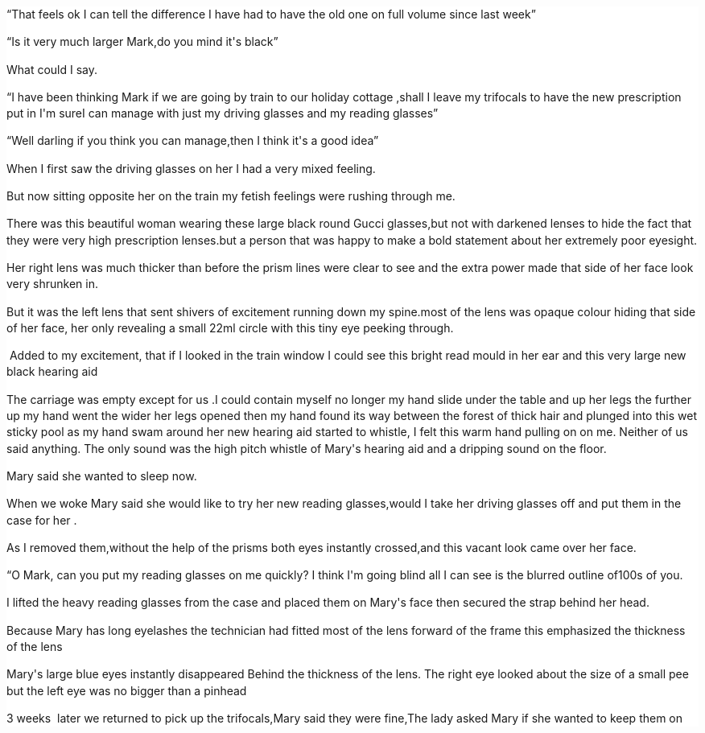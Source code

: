 “That feels ok I can tell the difference I have had to have the old one on full volume since last week”

“Is it very much larger Mark,do you mind it's black”

What could I say.

“I have been thinking Mark if we are going by train to our holiday cottage ,shall I leave my trifocals to have the new prescription put in I'm sureI can manage with just my driving glasses and my reading glasses”

“Well darling if you think you can manage,then I think it's a good idea”

When I first saw the driving glasses on her I had a very mixed feeling.

But now sitting opposite her on the train my fetish feelings were rushing through me.

There was this beautiful woman wearing these large black round Gucci glasses,but not with darkened lenses to hide the fact that they were very high prescription lenses.but a person that was happy to make a bold statement about her extremely poor eyesight.

Her right lens was much thicker than before the prism lines were clear to see and the extra power made that side of her face look very shrunken in.

But it was the left lens that sent shivers of excitement running down my spine.most of the lens was opaque colour hiding that side of her face, her only revealing a small 22ml circle with this tiny eye peeking through.

 Added to my excitement, that if I looked in the train window I could see this bright read mould in her ear and this very large new black hearing aid 

The carriage was empty except for us .I could contain myself no longer my hand slide under the table and up her legs the further up my hand went the wider her legs opened then my hand found its way between the forest of thick hair and plunged into this wet sticky pool as my hand swam around her new hearing aid started to whistle,
I felt this warm hand pulling on on me.
Neither of us said anything. The only sound was the high pitch whistle of Mary's hearing aid and a dripping sound on the floor.

Mary said she wanted to sleep now.

When we woke Mary said she would like to try her new reading glasses,would I take her driving glasses off and put them in the case for her .

As I removed them,without the help of the prisms both eyes instantly crossed,and this vacant look came over her face.

“O Mark, can you put my reading glasses on me quickly? I think I'm going blind all I can see is the blurred outline of100s of you.

I lifted the heavy reading glasses from the case and placed them on Mary's face then secured the strap behind her head.

Because Mary has long eyelashes the technician had fitted most of the lens forward of the frame this emphasized the thickness of the lens 

Mary's large blue eyes instantly disappeared Behind the thickness of the lens. The right eye looked about the size of a small pee but the left eye was no bigger than a pinhead 

3 weeks  later we returned to pick up the trifocals,Mary said they were fine,The lady asked Mary if she wanted to keep them on
